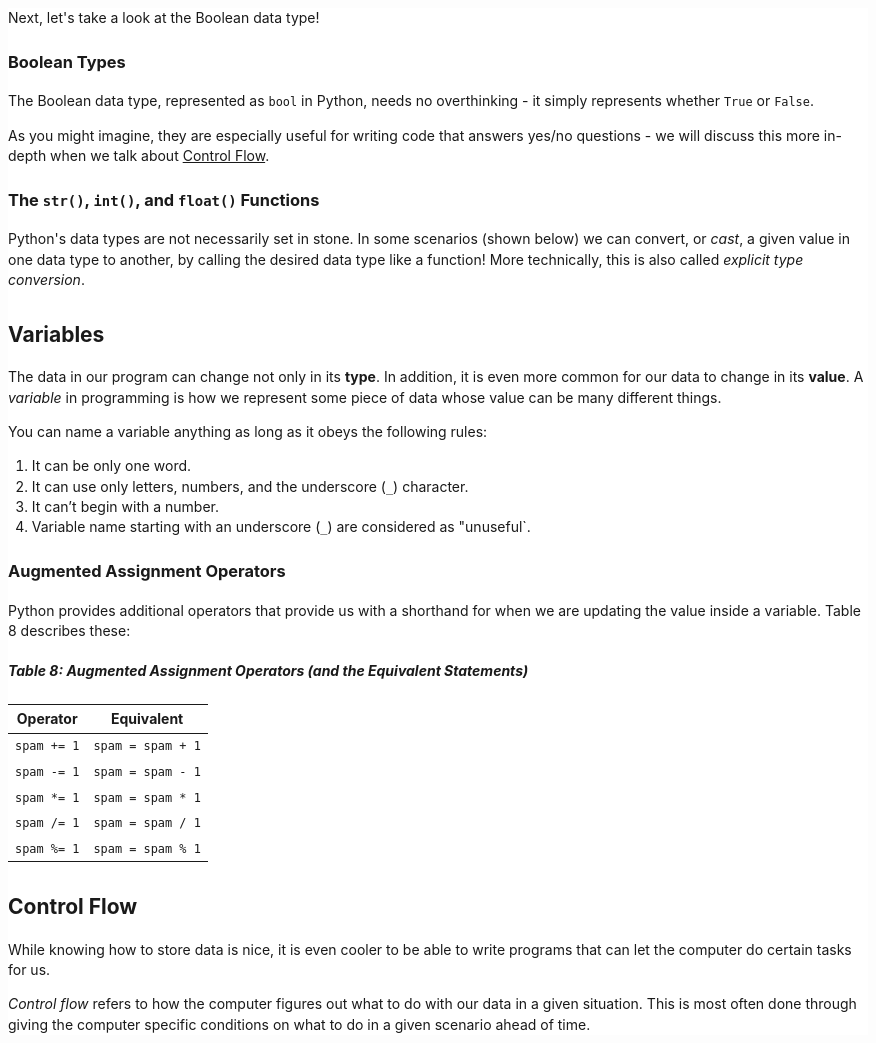 Next, let's take a look at the Boolean data type!

### Boolean Types
The Boolean data type, represented as `bool` in Python, needs no overthinking - it simply represents whether `True` or `False`. 

As you might imagine, they are especially useful for writing code that answers yes/no questions - we will discuss this more in-depth when we talk about [Control Flow](#control-flow).

### The `str()`, `int()`, and `float()` Functions
Python's data types are not necessarily set in stone. In some scenarios (shown below) we can convert, or *cast*, a given value in one data type to another, by calling the desired data type like a function! More technically, this is also called *explicit type conversion*.

## Variables
The data in our program can change not only in its **type**. In addition, it is even more common for our data to change in its **value**. A *variable* in programming is how we represent some piece of data whose value can be many different things. 

You can name a variable anything as long as it obeys the following rules:

1. It can be only one word.
2. It can use only letters, numbers, and the underscore (`_`) character.
3. It can’t begin with a number.
4. Variable name starting with an underscore (`_`) are considered as "unuseful`.

### Augmented Assignment Operators
Python provides additional operators that provide us with a shorthand for when we are updating the value inside a variable. Table 8 describes these:

##### Table 8: Augmented Assignment Operators (and the Equivalent Statements)
| Operator    | Equivalent        |
| ----------- | ----------------- |
| `spam += 1` | `spam = spam + 1` |
| `spam -= 1` | `spam = spam - 1` |
| `spam *= 1` | `spam = spam * 1` |
| `spam /= 1` | `spam = spam / 1` |
| `spam %= 1` | `spam = spam % 1` |

## Control Flow
While knowing how to store data is nice, it is even cooler to be able to write programs that can let the computer do certain tasks for us.

*Control flow* refers to how the computer figures out what to do with our data in a given situation. This is most often done through giving the computer specific conditions on what to do in a given scenario ahead of time.

